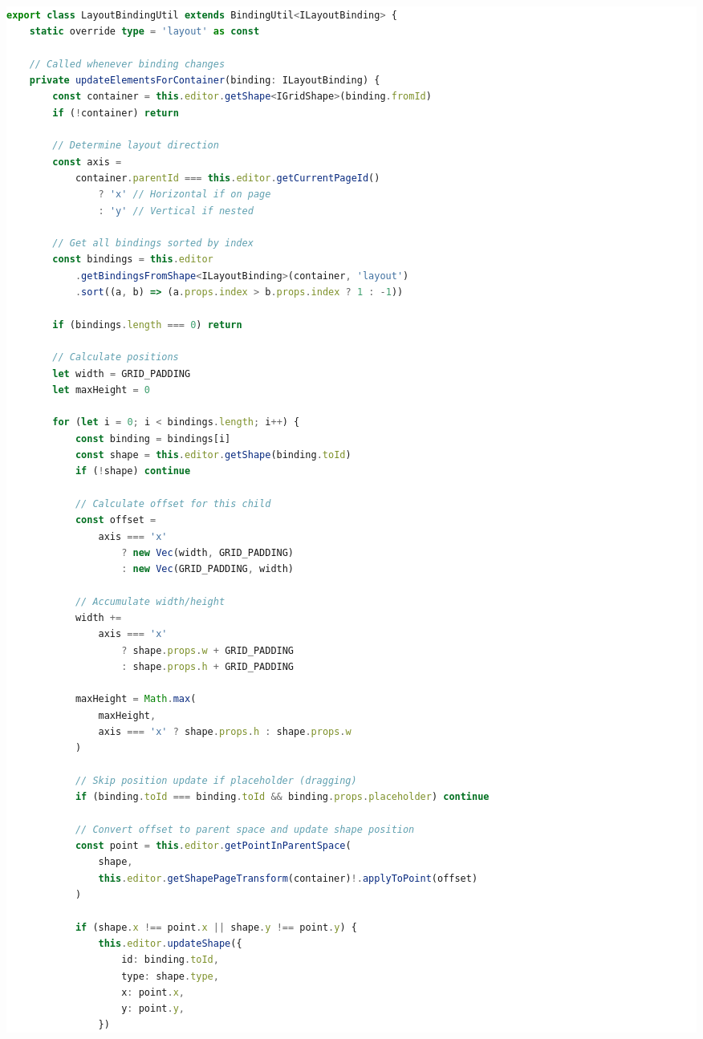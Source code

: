 ```typescript
export class LayoutBindingUtil extends BindingUtil<ILayoutBinding> {
	static override type = 'layout' as const

	// Called whenever binding changes
	private updateElementsForContainer(binding: ILayoutBinding) {
		const container = this.editor.getShape<IGridShape>(binding.fromId)
		if (!container) return

		// Determine layout direction
		const axis =
			container.parentId === this.editor.getCurrentPageId()
				? 'x' // Horizontal if on page
				: 'y' // Vertical if nested

		// Get all bindings sorted by index
		const bindings = this.editor
			.getBindingsFromShape<ILayoutBinding>(container, 'layout')
			.sort((a, b) => (a.props.index > b.props.index ? 1 : -1))

		if (bindings.length === 0) return

		// Calculate positions
		let width = GRID_PADDING
		let maxHeight = 0

		for (let i = 0; i < bindings.length; i++) {
			const binding = bindings[i]
			const shape = this.editor.getShape(binding.toId)
			if (!shape) continue

			// Calculate offset for this child
			const offset =
				axis === 'x'
					? new Vec(width, GRID_PADDING)
					: new Vec(GRID_PADDING, width)

			// Accumulate width/height
			width +=
				axis === 'x'
					? shape.props.w + GRID_PADDING
					: shape.props.h + GRID_PADDING

			maxHeight = Math.max(
				maxHeight,
				axis === 'x' ? shape.props.h : shape.props.w
			)

			// Skip position update if placeholder (dragging)
			if (binding.toId === binding.toId && binding.props.placeholder) continue

			// Convert offset to parent space and update shape position
			const point = this.editor.getPointInParentSpace(
				shape,
				this.editor.getShapePageTransform(container)!.applyToPoint(offset)
			)

			if (shape.x !== point.x || shape.y !== point.y) {
				this.editor.updateShape({
					id: binding.toId,
					type: shape.type,
					x: point.x,
					y: point.y,
				})
```